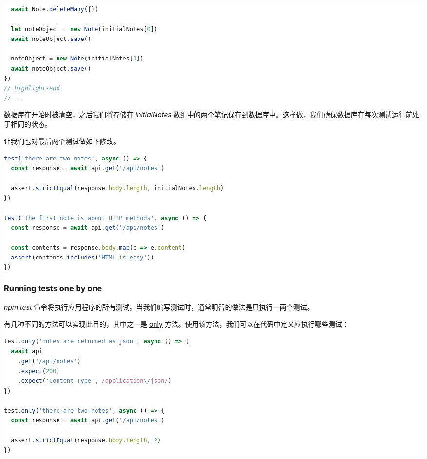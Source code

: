 ```js
  await Note.deleteMany({})

  let noteObject = new Note(initialNotes[0])
  await noteObject.save()

  noteObject = new Note(initialNotes[1])
  await noteObject.save()
})
// highlight-end
// ...
```


 数据库在开始时被清空，之后我们将存储在 _initialNotes_ 数组中的两个笔记保存到数据库中。这样做，我们确保数据库在每次测试运行前处于相同的状态。


 让我们也对最后两个测试做如下修改。

```js
test('there are two notes', async () => {
  const response = await api.get('/api/notes')

  assert.strictEqual(response.body.length, initialNotes.length)
})

test('the first note is about HTTP methods', async () => {
  const response = await api.get('/api/notes')

  const contents = response.body.map(e => e.content)
  assert(contents.includes('HTML is easy'))
})
```

### Running tests one by one

_npm test_ 命令将执行应用程序的所有测试。当我们编写测试时，通常明智的做法是只执行一两个测试。


有几种不同的方法可以实现此目的，其中之一是 [only](https://nodejs.org/api/test.html#testonlyname-options-fn) 方法。使用该方法，我们可以在代码中定义应执行哪些测试：

```js
test.only('notes are returned as json', async () => {
  await api
    .get('/api/notes')
    .expect(200)
    .expect('Content-Type', /application\/json/)
})

test.only('there are two notes', async () => {
  const response = await api.get('/api/notes')

  assert.strictEqual(response.body.length, 2)
})
```
